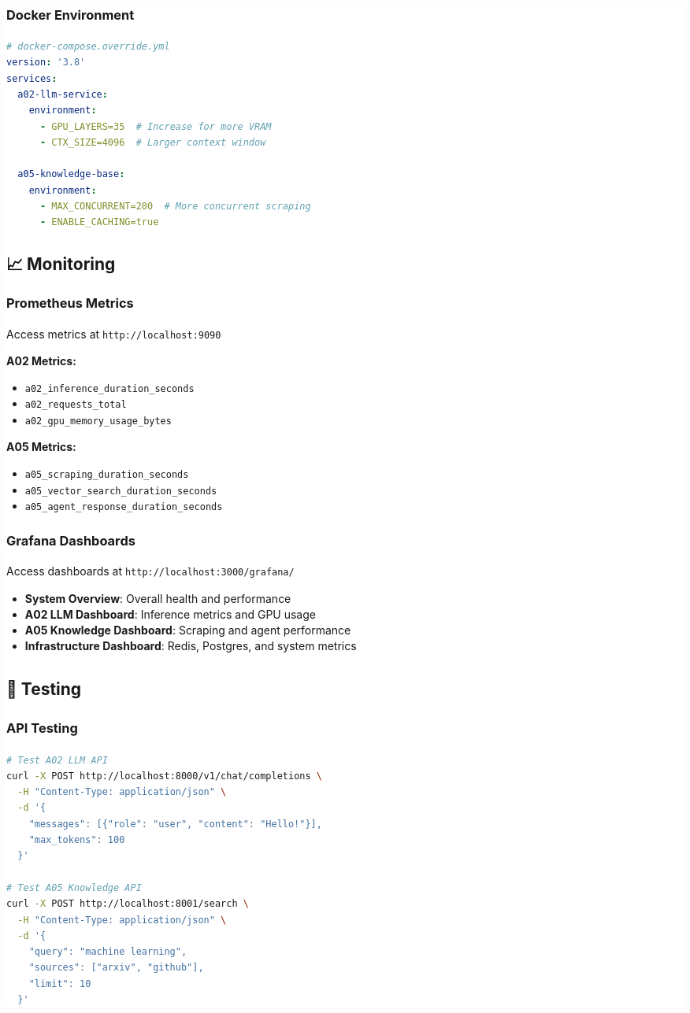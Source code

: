 ### Docker Environment

```yaml
# docker-compose.override.yml
version: '3.8'
services:
  a02-llm-service:
    environment:
      - GPU_LAYERS=35  # Increase for more VRAM
      - CTX_SIZE=4096  # Larger context window
  
  a05-knowledge-base:
    environment:
      - MAX_CONCURRENT=200  # More concurrent scraping
      - ENABLE_CACHING=true
```

## 📈 Monitoring

### Prometheus Metrics

Access metrics at `http://localhost:9090`

**A02 Metrics:**
- `a02_inference_duration_seconds`
- `a02_requests_total`
- `a02_gpu_memory_usage_bytes`

**A05 Metrics:**
- `a05_scraping_duration_seconds`
- `a05_vector_search_duration_seconds`
- `a05_agent_response_duration_seconds`

### Grafana Dashboards

Access dashboards at `http://localhost:3000/grafana/`

- **System Overview**: Overall health and performance
- **A02 LLM Dashboard**: Inference metrics and GPU usage
- **A05 Knowledge Dashboard**: Scraping and agent performance
- **Infrastructure Dashboard**: Redis, Postgres, and system metrics

## 🧪 Testing

### API Testing

```bash
# Test A02 LLM API
curl -X POST http://localhost:8000/v1/chat/completions \
  -H "Content-Type: application/json" \
  -d '{
    "messages": [{"role": "user", "content": "Hello!"}],
    "max_tokens": 100
  }'

# Test A05 Knowledge API
curl -X POST http://localhost:8001/search \
  -H "Content-Type: application/json" \
  -d '{
    "query": "machine learning",
    "sources": ["arxiv", "github"],
    "limit": 10
  }'
```
